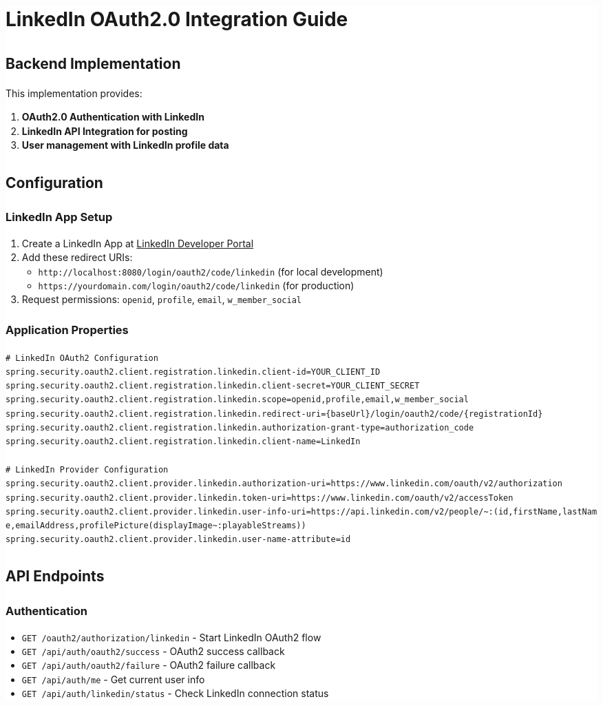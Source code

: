 # LinkedIn OAuth2.0 Integration Guide

## Backend Implementation

This implementation provides:

1. **OAuth2.0 Authentication with LinkedIn**
2. **LinkedIn API Integration for posting**
3. **User management with LinkedIn profile data**

## Configuration

### LinkedIn App Setup
1. Create a LinkedIn App at [LinkedIn Developer Portal](https://www.linkedin.com/developers/)
2. Add these redirect URIs:
   - `http://localhost:8080/login/oauth2/code/linkedin` (for local development)
   - `https://yourdomain.com/login/oauth2/code/linkedin` (for production)
3. Request permissions: `openid`, `profile`, `email`, `w_member_social`

### Application Properties
```properties
# LinkedIn OAuth2 Configuration
spring.security.oauth2.client.registration.linkedin.client-id=YOUR_CLIENT_ID
spring.security.oauth2.client.registration.linkedin.client-secret=YOUR_CLIENT_SECRET
spring.security.oauth2.client.registration.linkedin.scope=openid,profile,email,w_member_social
spring.security.oauth2.client.registration.linkedin.redirect-uri={baseUrl}/login/oauth2/code/{registrationId}
spring.security.oauth2.client.registration.linkedin.authorization-grant-type=authorization_code
spring.security.oauth2.client.registration.linkedin.client-name=LinkedIn

# LinkedIn Provider Configuration
spring.security.oauth2.client.provider.linkedin.authorization-uri=https://www.linkedin.com/oauth/v2/authorization
spring.security.oauth2.client.provider.linkedin.token-uri=https://www.linkedin.com/oauth/v2/accessToken
spring.security.oauth2.client.provider.linkedin.user-info-uri=https://api.linkedin.com/v2/people/~:(id,firstName,lastName,emailAddress,profilePicture(displayImage~:playableStreams))
spring.security.oauth2.client.provider.linkedin.user-name-attribute=id
```

## API Endpoints

### Authentication
- `GET /oauth2/authorization/linkedin` - Start LinkedIn OAuth2 flow
- `GET /api/auth/oauth2/success` - OAuth2 success callback
- `GET /api/auth/oauth2/failure` - OAuth2 failure callback
- `GET /api/auth/me` - Get current user info
- `GET /api/auth/linkedin/status` - Check LinkedIn connection status
